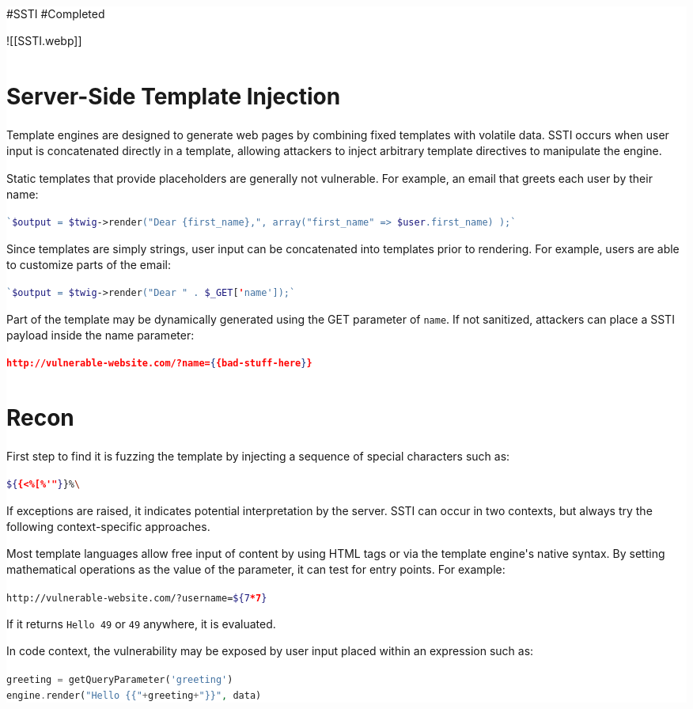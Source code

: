 #SSTI #Completed

![[SSTI.webp]]
# Server-Side Template Injection

Template engines are designed to generate web pages by combining fixed templates with volatile data. SSTI occurs when user input is concatenated directly in a template, allowing attackers to inject arbitrary template directives to manipulate the engine.

Static templates that provide placeholders are generally not vulnerable. For example, an email that greets each user by their name:

```php
`$output = $twig->render("Dear {first_name},", array("first_name" => $user.first_name) );`
```

Since templates are simply strings, user input can be concatenated into templates prior to rendering. For example, users are able to customize parts of the email:

```php
`$output = $twig->render("Dear " . $_GET['name']);`
```

Part of the template may be dynamically generated using the GET parameter of `name`. If not sanitized, attackers can place a SSTI payload inside the name parameter:

```json
http://vulnerable-website.com/?name={{bad-stuff-here}}
```
# Recon

First step to find it is fuzzing the template by injecting a sequence of special characters such as:

```bash
${{<%[%'"}}%\
```

If exceptions are raised, it indicates potential interpretation by the server. SSTI can occur in two contexts, but always try the following context-specific approaches.

Most template languages allow free input of content by using HTML tags or via the template engine's native syntax. By setting mathematical operations as the value of the parameter, it can test for entry points. For example:

```bash
http://vulnerable-website.com/?username=${7*7}
```

If it returns `Hello 49` or `49` anywhere, it is evaluated. 

In code context, the vulnerability may be exposed by user input placed within an expression such as:

```php
greeting = getQueryParameter('greeting') 
engine.render("Hello {{"+greeting+"}}", data)
```
